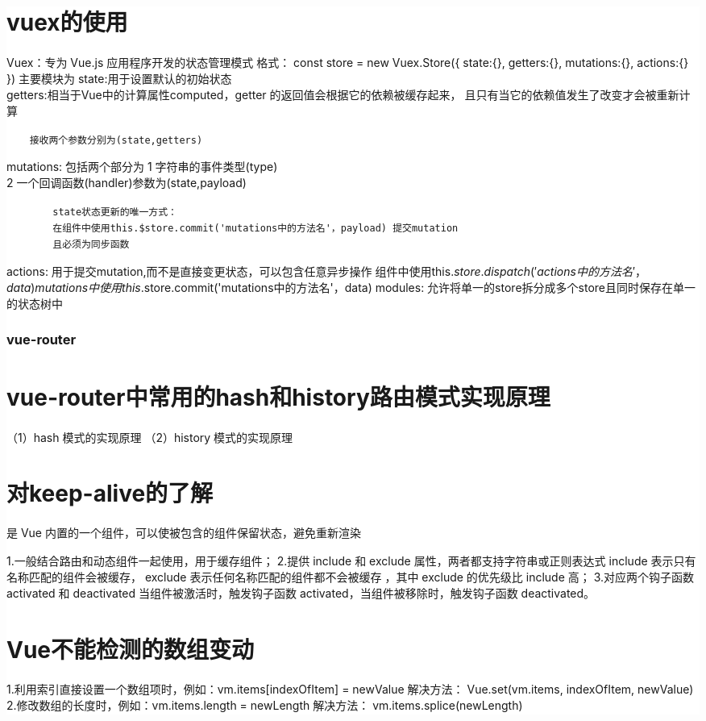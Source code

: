 # vuex的使用
Vuex：专为 Vue.js 应用程序开发的状态管理模式
格式：
const store = new Vuex.Store({
  state:{},
  getters:{},
  mutations:{},
  actions:{}
})
主要模块为
state:用于设置默认的初始状态  
getters:相当于Vue中的计算属性computed，getter 的返回值会根据它的依赖被缓存起来，
        且只有当它的依赖值发生了改变才会被重新计算

        接收两个参数分别为(state,getters)
mutations: 包括两个部分为 
            1 字符串的事件类型(type)  
            2 一个回调函数(handler)参数为(state,payload)

            state状态更新的唯一方式：
            在组件中使用this.$store.commit('mutations中的方法名'，payload) 提交mutation
            且必须为同步函数
actions: 用于提交mutation,而不是直接变更状态，可以包含任意异步操作
            组件中使用this.$store.dispatch('actions中的方法名'，data)
            mutations中使用this.$store.commit('mutations中的方法名'，data)
modules: 允许将单一的store拆分成多个store且同时保存在单一的状态树中


### vue-router
#  vue-router中常用的hash和history路由模式实现原理
（1）hash 模式的实现原理
（2）history 模式的实现原理

# 对keep-alive的了解
是 Vue 内置的一个组件，可以使被包含的组件保留状态，避免重新渲染

1.一般结合路由和动态组件一起使用，用于缓存组件；
2.提供 include 和 exclude 属性，两者都支持字符串或正则表达式
  include 表示只有名称匹配的组件会被缓存，
  exclude 表示任何名称匹配的组件都不会被缓存 ，其中 exclude 的优先级比 include 高；
3.对应两个钩子函数 activated 和 deactivated 
  当组件被激活时，触发钩子函数 activated，当组件被移除时，触发钩子函数 deactivated。

# Vue不能检测的数组变动
1.利用索引直接设置一个数组项时，例如：vm.items[indexOfItem] = newValue
  解决方法： Vue.set(vm.items, indexOfItem, newValue)
2.修改数组的长度时，例如：vm.items.length = newLength
  解决方法： vm.items.splice(newLength)
